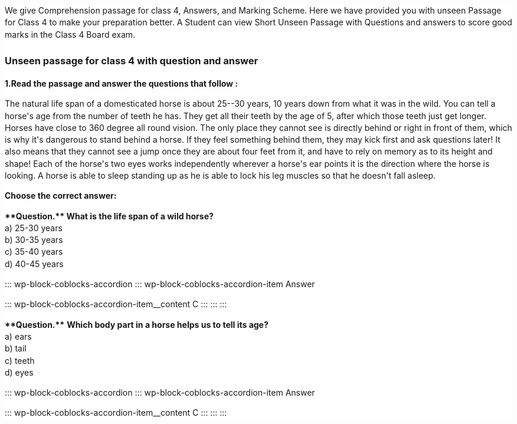 We give Comprehension passage for class 4, Answers, and Marking Scheme.
Here we have provided you with unseen Passage for Class 4 to make your
preparation better. A Student can view Short Unseen Passage with
Questions and answers to score good marks in the Class 4 Board exam.

### **Unseen passage for class 4 with question and answer**

**1.Read the passage and answer the questions that follow :**

The natural life span of a domesticated horse is about 25--30 years, 10
years down from what it was in the wild. You can tell a horse's age from
the number of teeth he has. They get all their teeth by the age of 5,
after which those teeth just get longer. Horses have close to 360 degree
all round vision. The only place they cannot see is directly behind or
right in front of them, which is why it's dangerous to stand behind a
horse. If they feel something behind them, they may kick first and ask
questions later! It also means that they cannot see a jump once they are
about four feet from it, and have to rely on memory as to its height and
shape! Each of the horse's two eyes works independently wherever a
horse's ear points it is the direction where the horse is looking. A
horse is able to sleep standing up as he is able to lock his leg muscles
so that he doesn't fall asleep.

**Choose the correct answer:**

**\*\***Question.\***\* What is the life span of a wild horse?**\
a) 25-30 years\
b) 30-35 years\
c) 35-40 years\
d) 40-45 years

::: wp-block-coblocks-accordion
::: wp-block-coblocks-accordion-item
Answer

::: wp-block-coblocks-accordion-item\_\_content
C
:::
:::
:::

**\*\***Question.**\*\*** **Which body part in a horse helps us to tell its
age?**\
a) ears\
b) tail\
c) teeth\
d) eyes

::: wp-block-coblocks-accordion
::: wp-block-coblocks-accordion-item
Answer

::: wp-block-coblocks-accordion-item\_\_content
C
:::
:::
:::
